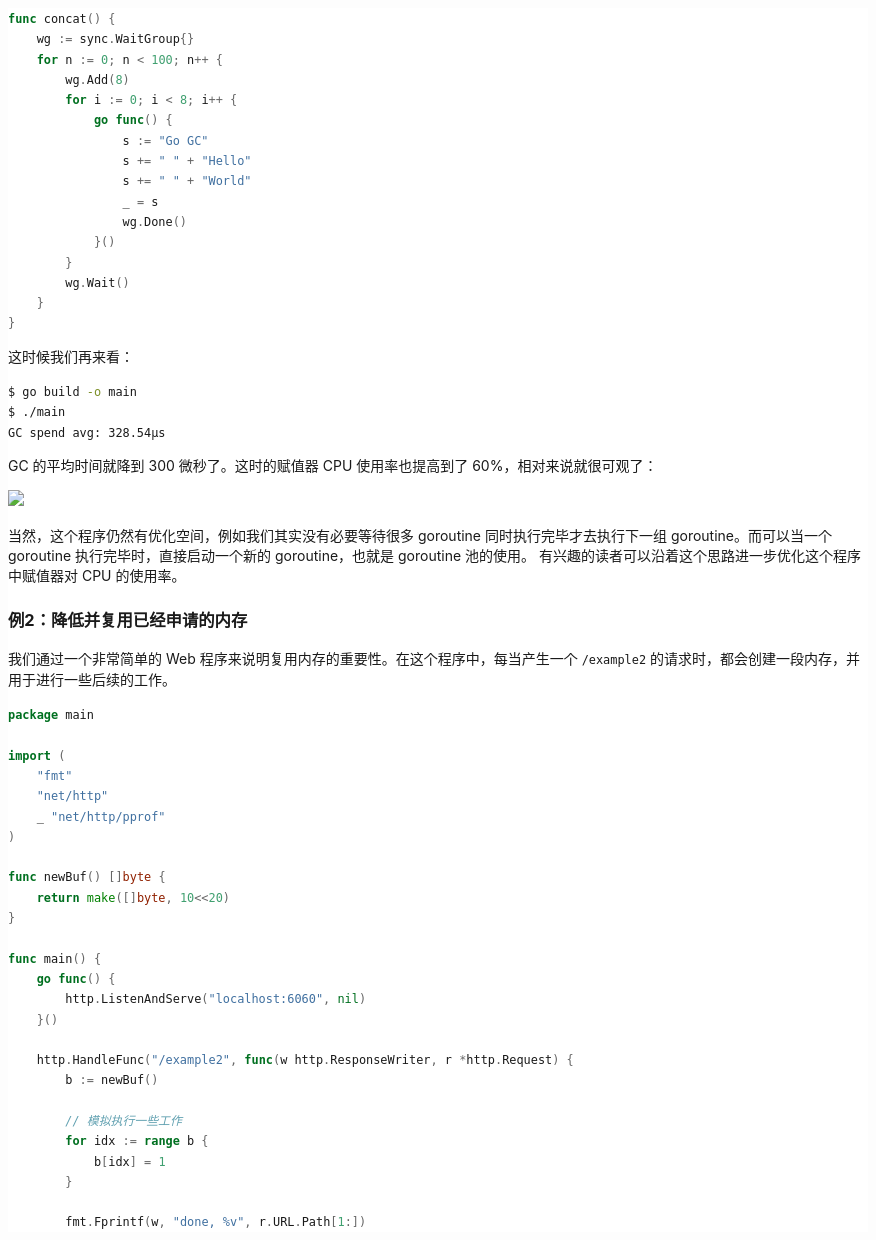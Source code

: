 ```go
func concat() {
	wg := sync.WaitGroup{}
	for n := 0; n < 100; n++ {
		wg.Add(8)
		for i := 0; i < 8; i++ {
			go func() {
				s := "Go GC"
				s += " " + "Hello"
				s += " " + "World"
				_ = s
				wg.Done()
			}()
		}
		wg.Wait()
	}
}
```

这时候我们再来看：

```bash
$ go build -o main
$ ./main
GC spend avg: 328.54µs
```

GC 的平均时间就降到 300 微秒了。这时的赋值器 CPU 使用率也提高到了 60%，相对来说就很可观了：

![](assets/gc-tuning-ex1-4.png)

当然，这个程序仍然有优化空间，例如我们其实没有必要等待很多 goroutine 同时执行完毕才去执行下一组 goroutine。而可以当一个 goroutine 执行完毕时，直接启动一个新的 goroutine，也就是 goroutine 池的使用。
有兴趣的读者可以沿着这个思路进一步优化这个程序中赋值器对 CPU 的使用率。

### 例2：降低并复用已经申请的内存

我们通过一个非常简单的 Web 程序来说明复用内存的重要性。在这个程序中，每当产生一个 `/example2`
的请求时，都会创建一段内存，并用于进行一些后续的工作。

```go
package main

import (
	"fmt"
	"net/http"
	_ "net/http/pprof"
)

func newBuf() []byte {
	return make([]byte, 10<<20)
}

func main() {
	go func() {
		http.ListenAndServe("localhost:6060", nil)
	}()
  
	http.HandleFunc("/example2", func(w http.ResponseWriter, r *http.Request) {
		b := newBuf()

		// 模拟执行一些工作
		for idx := range b {
			b[idx] = 1
		}

		fmt.Fprintf(w, "done, %v", r.URL.Path[1:])
```